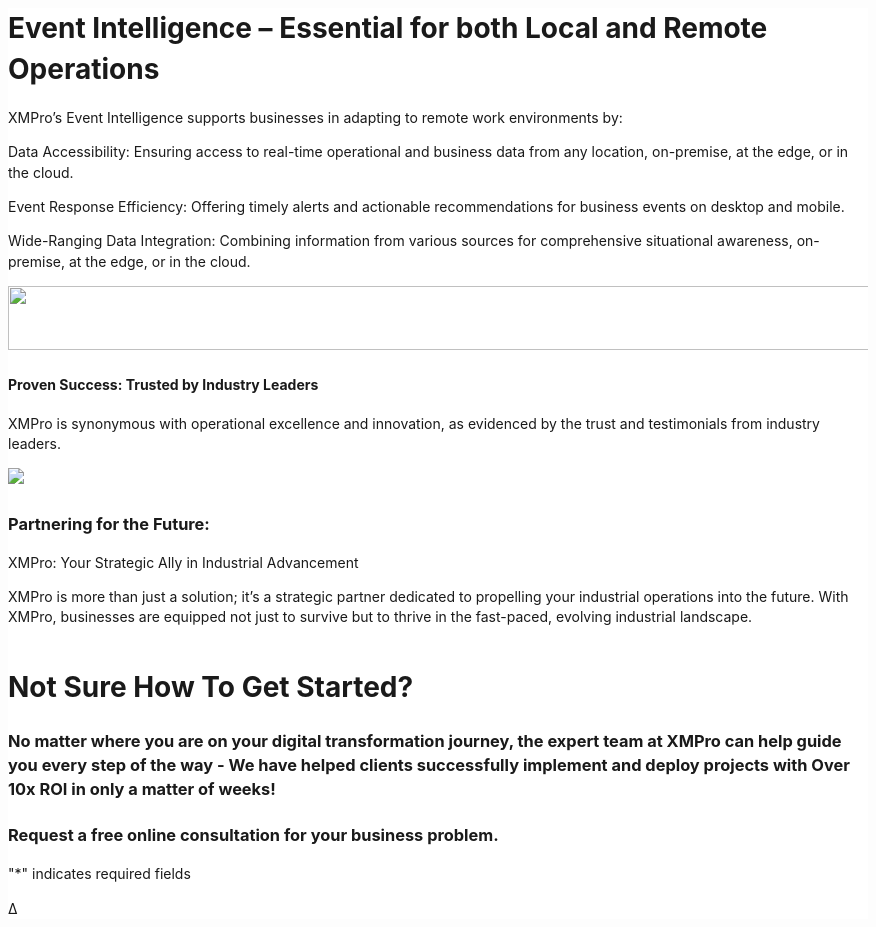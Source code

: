 # Event Intelligence – Essential for both Local and Remote Operations

XMPro’s Event Intelligence supports businesses in adapting to remote work environments by:

Data Accessibility: Ensuring access to real-time operational and business data from any location, on-premise, at the edge, or in the cloud.

Event Response Efficiency: Offering timely alerts and actionable recommendations for business events on desktop and mobile.

Wide-Ranging Data Integration: Combining information from various sources for comprehensive situational awareness, on-premise, at the edge, or in the cloud.

<img src="https://xmpro.com/wp-content/uploads/2023/08/V3_2023-customer-logos-1024x64.jpg" width="1020" height="64">

#### Proven Success: Trusted by Industry Leaders

XMPro is synonymous with operational excellence and innovation, as evidenced by the trust and testimonials from industry leaders.

<img src="https://xmpro.com/wp-content/uploads/2023/02/Dark-Background-transparent-XMPro-Logos-4.png" width="None" height="None">

### Partnering for the Future:

XMPro: Your Strategic Ally in Industrial Advancement

XMPro is more than just a solution; it’s a strategic partner dedicated to propelling your industrial operations into the future. With XMPro, businesses are equipped not just to survive but to thrive in the fast-paced, evolving industrial landscape.

# Not Sure How To Get Started?

### No matter where you are on your digital transformation journey, the expert team at XMPro can help guide you every step of the way - We have helped clients successfully implement and deploy projects with Over 10x ROI in only a matter of weeks!

### Request a free online consultation for your business problem.

"*" indicates required fields

Δ

